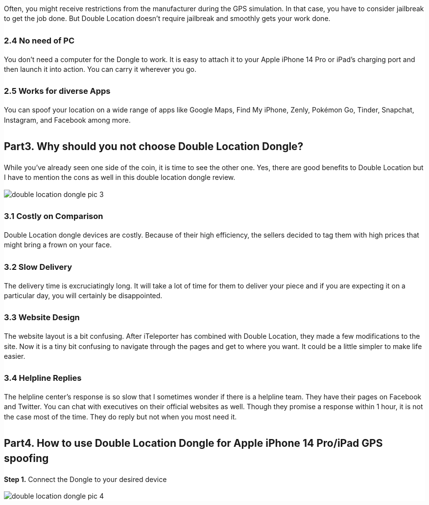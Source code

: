 Often, you might receive restrictions from the manufacturer during the GPS simulation. In that case, you have to consider jailbreak to get the job done. But Double Location doesn’t require jailbreak and smoothly gets your work done.

### 2.4 No need of PC

You don’t need a computer for the Dongle to work. It is easy to attach it to your Apple iPhone 14 Pro or iPad’s charging port and then launch it into action. You can carry it wherever you go.

### 2.5 Works for diverse Apps

You can spoof your location on a wide range of apps like Google Maps, Find My iPhone, Zenly, Pokémon Go, Tinder, Snapchat, Instagram, and Facebook among more.

## Part3. Why should you not choose Double Location Dongle?

While you’ve already seen one side of the coin, it is time to see the other one. Yes, there are good benefits to Double Location but I have to mention the cons as well in this double location dongle review.

![double location dongle pic 3](https://images.wondershare.com/drfone/2023/virtuallocation/double-location-dongle-pic-3.jpg)

### 3.1 Costly on Comparison

Double Location dongle devices are costly. Because of their high efficiency, the sellers decided to tag them with high prices that might bring a frown on your face.

### 3.2 Slow Delivery

The delivery time is excruciatingly long. It will take a lot of time for them to deliver your piece and if you are expecting it on a particular day, you will certainly be disappointed.

### 3.3 Website Design

The website layout is a bit confusing. After iTeleporter has combined with Double Location, they made a few modifications to the site. Now it is a tiny bit confusing to navigate through the pages and get to where you want. It could be a little simpler to make life easier.

### 3.4 Helpline Replies

The helpline center’s response is so slow that I sometimes wonder if there is a helpline team. They have their pages on Facebook and Twitter. You can chat with executives on their official websites as well. Though they promise a response within 1 hour, it is not the case most of the time. They do reply but not when you most need it.

## Part4. How to use Double Location Dongle for Apple iPhone 14 Pro/iPad GPS spoofing

**Step 1.** Connect the Dongle to your desired device

![double location dongle pic 4](https://images.wondershare.com/drfone/2023/virtuallocation/double-location-dongle-pic-4.jpg)
